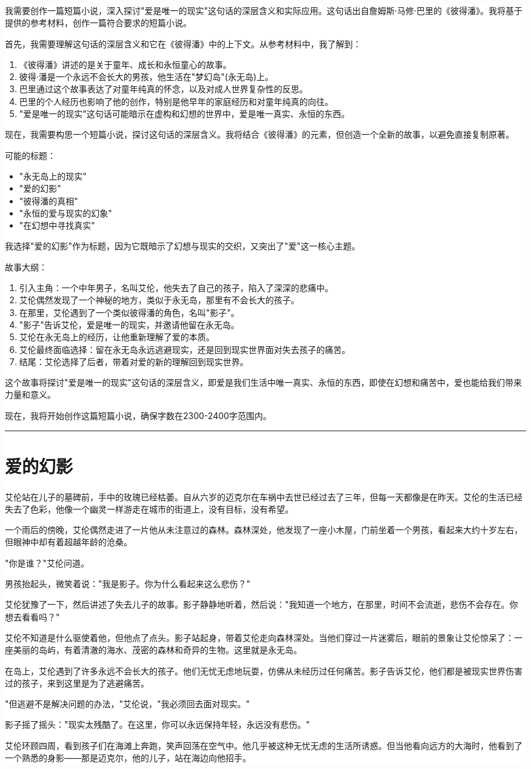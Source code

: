 <ReasoningChainRenderer>

我需要创作一篇短篇小说，深入探讨"爱是唯一的现实"这句话的深层含义和实际应用。这句话出自詹姆斯·马修·巴里的《彼得潘》。我将基于提供的参考材料，创作一篇符合要求的短篇小说。

首先，我需要理解这句话的深层含义和它在《彼得潘》中的上下文。从参考材料中，我了解到：

1. 《彼得潘》讲述的是关于童年、成长和永恒童心的故事。
2. 彼得·潘是一个永远不会长大的男孩，他生活在"梦幻岛"(永无岛)上。
3. 巴里通过这个故事表达了对童年纯真的怀念，以及对成人世界复杂性的反思。
4. 巴里的个人经历也影响了他的创作，特别是他早年的家庭经历和对童年纯真的向往。
5. "爱是唯一的现实"这句话可能暗示在虚构和幻想的世界中，爱是唯一真实、永恒的东西。

现在，我需要构思一个短篇小说，探讨这句话的深层含义。我将结合《彼得潘》的元素，但创造一个全新的故事，以避免直接复制原著。

可能的标题：
- "永无岛上的现实"
- "爱的幻影"
- "彼得潘的真相"
- "永恒的爱与现实的幻象"
- "在幻想中寻找真实"

我选择"爱的幻影"作为标题，因为它既暗示了幻想与现实的交织，又突出了"爱"这一核心主题。

故事大纲：
1. 引入主角：一个中年男子，名叫艾伦，他失去了自己的孩子，陷入了深深的悲痛中。
2. 艾伦偶然发现了一个神秘的地方，类似于永无岛，那里有不会长大的孩子。
3. 在那里，艾伦遇到了一个类似彼得潘的角色，名叫"影子"。
4. "影子"告诉艾伦，爱是唯一的现实，并邀请他留在永无岛。
5. 艾伦在永无岛上的经历，让他重新理解了爱的本质。
6. 艾伦最终面临选择：留在永无岛永远逃避现实，还是回到现实世界面对失去孩子的痛苦。
7. 结尾：艾伦选择了后者，带着对爱的新的理解回到现实世界。

这个故事将探讨"爱是唯一的现实"这句话的深层含义，即爱是我们生活中唯一真实、永恒的东西，即使在幻想和痛苦中，爱也能给我们带来力量和意义。

现在，我将开始创作这篇短篇小说，确保字数在2300-2400字范围内。

---

# 爱的幻影

艾伦站在儿子的墓碑前，手中的玫瑰已经枯萎。自从六岁的迈克尔在车祸中去世已经过去了三年，但每一天都像是在昨天。艾伦的生活已经失去了色彩，他像一个幽灵一样游走在城市的街道上，没有目标，没有希望。

一个雨后的傍晚，艾伦偶然走进了一片他从未注意过的森林。森林深处，他发现了一座小木屋，门前坐着一个男孩，看起来大约十岁左右，但眼神中却有着超越年龄的沧桑。

"你是谁？"艾伦问道。

男孩抬起头，微笑着说："我是影子。你为什么看起来这么悲伤？"

艾伦犹豫了一下，然后讲述了失去儿子的故事。影子静静地听着，然后说："我知道一个地方，在那里，时间不会流逝，悲伤不会存在。你想去看看吗？"

艾伦不知道是什么驱使着他，但他点了点头。影子站起身，带着艾伦走向森林深处。当他们穿过一片迷雾后，眼前的景象让艾伦惊呆了：一座美丽的岛屿，有着清澈的海水、茂密的森林和奇异的生物。这里就是永无岛。

在岛上，艾伦遇到了许多永远不会长大的孩子。他们无忧无虑地玩耍，仿佛从未经历过任何痛苦。影子告诉艾伦，他们都是被现实世界伤害过的孩子，来到这里是为了逃避痛苦。

"但逃避不是解决问题的办法，"艾伦说，"我必须回去面对现实。"

影子摇了摇头："现实太残酷了。在这里，你可以永远保持年轻，永远没有悲伤。"

艾伦环顾四周，看到孩子们在海滩上奔跑，笑声回荡在空气中。他几乎被这种无忧无虑的生活所诱惑。但当他看向远方的大海时，他看到了一个熟悉的身影——那是迈克尔，他的儿子，站在海边向他招手。

